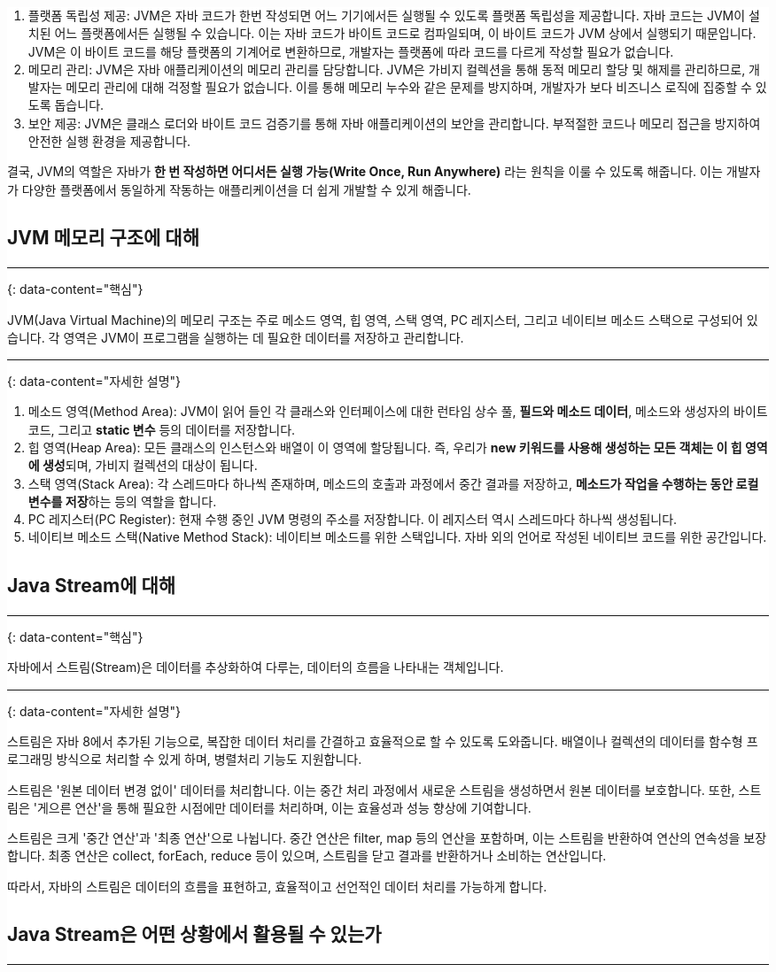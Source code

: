 1. 플랫폼 독립성 제공: JVM은 자바 코드가 한번 작성되면 어느 기기에서든 실행될 수 있도록 플랫폼 독립성을 제공합니다. 자바 코드는 JVM이 설치된 어느 플랫폼에서든 실행될 수 있습니다. 이는 자바 코드가 바이트 코드로 컴파일되며, 이 바이트 코드가 JVM 상에서 실행되기 때문입니다. JVM은 이 바이트 코드를 해당 플랫폼의 기계어로 변환하므로, 개발자는 플랫폼에 따라 코드를 다르게 작성할 필요가 없습니다.
2. 메모리 관리: JVM은 자바 애플리케이션의 메모리 관리를 담당합니다. JVM은 가비지 컬렉션을 통해 동적 메모리 할당 및 해제를 관리하므로, 개발자는 메모리 관리에 대해 걱정할 필요가 없습니다. 이를 통해 메모리 누수와 같은 문제를 방지하며, 개발자가 보다 비즈니스 로직에 집중할 수 있도록 돕습니다.
3. 보안 제공: JVM은 클래스 로더와 바이트 코드 검증기를 통해 자바 애플리케이션의 보안을 관리합니다. 부적절한 코드나 메모리 접근을 방지하여 안전한 실행 환경을 제공합니다.

결국, JVM의 역할은 자바가 **한 번 작성하면 어디서든 실행 가능(Write Once, Run Anywhere)** 라는 원칙을 이룰 수 있도록 해줍니다. 이는 개발자가 다양한 플랫폼에서 동일하게 작동하는 애플리케이션을 더 쉽게 개발할 수 있게 해줍니다.


## JVM 메모리 구조에 대해

---
{: data-content="핵심"}

JVM(Java Virtual Machine)의 메모리 구조는 주로 메소드 영역, 힙 영역, 스택 영역, PC 레지스터, 그리고 네이티브 메소드 스택으로 구성되어 있습니다. 각 영역은 JVM이 프로그램을 실행하는 데 필요한 데이터를 저장하고 관리합니다.

---
{: data-content="자세한 설명"}

1. 메소드 영역(Method Area): JVM이 읽어 들인 각 클래스와 인터페이스에 대한 런타임 상수 풀, **필드와 메소드 데이터**, 메소드와 생성자의 바이트코드, 그리고 **static 변수** 등의 데이터를 저장합니다. 
2. 힙 영역(Heap Area): 모든 클래스의 인스턴스와 배열이 이 영역에 할당됩니다. 즉, 우리가 **new 키워드를 사용해 생성하는 모든 객체는 이 힙 영역에 생성**되며, 가비지 컬렉션의 대상이 됩니다. 
3. 스택 영역(Stack Area): 각 스레드마다 하나씩 존재하며, 메소드의 호출과 과정에서 중간 결과를 저장하고, **메소드가 작업을 수행하는 동안 로컬 변수를 저장**하는 등의 역할을 합니다. 
4. PC 레지스터(PC Register): 현재 수행 중인 JVM 명령의 주소를 저장합니다. 이 레지스터 역시 스레드마다 하나씩 생성됩니다. 
5. 네이티브 메소드 스택(Native Method Stack): 네이티브 메소드를 위한 스택입니다. 자바 외의 언어로 작성된 네이티브 코드를 위한 공간입니다.


## Java Stream에 대해

---
{: data-content="핵심"}

자바에서 스트림(Stream)은 데이터를 추상화하여 다루는, 데이터의 흐름을 나타내는 객체입니다.

---
{: data-content="자세한 설명"}

스트림은 자바 8에서 추가된 기능으로, 복잡한 데이터 처리를 간결하고 효율적으로 할 수 있도록 도와줍니다. 배열이나 컬렉션의 데이터를 함수형 프로그래밍 방식으로 처리할 수 있게 하며, 병렬처리 기능도 지원합니다.

스트림은 '원본 데이터 변경 없이' 데이터를 처리합니다. 이는 중간 처리 과정에서 새로운 스트림을 생성하면서 원본 데이터를 보호합니다. 또한, 스트림은 '게으른 연산'을 통해 필요한 시점에만 데이터를 처리하며, 이는 효율성과 성능 향상에 기여합니다.

스트림은 크게 '중간 연산'과 '최종 연산'으로 나뉩니다. 중간 연산은 filter, map 등의 연산을 포함하며, 이는 스트림을 반환하여 연산의 연속성을 보장합니다. 최종 연산은 collect, forEach, reduce 등이 있으며, 스트림을 닫고 결과를 반환하거나 소비하는 연산입니다.

따라서, 자바의 스트림은 데이터의 흐름을 표현하고, 효율적이고 선언적인 데이터 처리를 가능하게 합니다.


## Java Stream은 어떤 상황에서 활용될 수 있는가

---